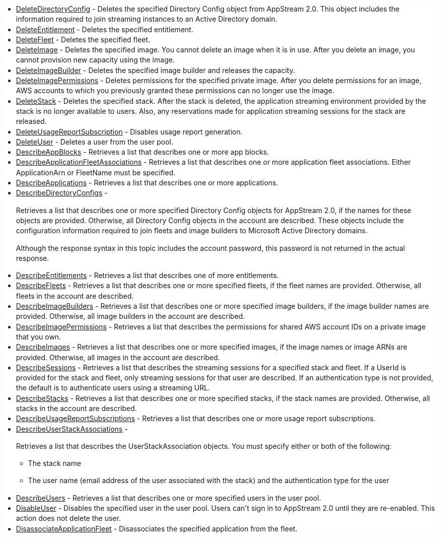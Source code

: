 * [DeleteDirectoryConfig](docs/sdk/README.md#deletedirectoryconfig) - Deletes the specified Directory Config object from AppStream 2.0. This object includes the information required to join streaming instances to an Active Directory domain.
* [DeleteEntitlement](docs/sdk/README.md#deleteentitlement) - Deletes the specified entitlement.
* [DeleteFleet](docs/sdk/README.md#deletefleet) - Deletes the specified fleet.
* [DeleteImage](docs/sdk/README.md#deleteimage) - Deletes the specified image. You cannot delete an image when it is in use. After you delete an image, you cannot provision new capacity using the image.
* [DeleteImageBuilder](docs/sdk/README.md#deleteimagebuilder) - Deletes the specified image builder and releases the capacity.
* [DeleteImagePermissions](docs/sdk/README.md#deleteimagepermissions) - Deletes permissions for the specified private image. After you delete permissions for an image, AWS accounts to which you previously granted these permissions can no longer use the image.
* [DeleteStack](docs/sdk/README.md#deletestack) - Deletes the specified stack. After the stack is deleted, the application streaming environment provided by the stack is no longer available to users. Also, any reservations made for application streaming sessions for the stack are released.
* [DeleteUsageReportSubscription](docs/sdk/README.md#deleteusagereportsubscription) - Disables usage report generation.
* [DeleteUser](docs/sdk/README.md#deleteuser) - Deletes a user from the user pool.
* [DescribeAppBlocks](docs/sdk/README.md#describeappblocks) - Retrieves a list that describes one or more app blocks.
* [DescribeApplicationFleetAssociations](docs/sdk/README.md#describeapplicationfleetassociations) - Retrieves a list that describes one or more application fleet associations. Either ApplicationArn or FleetName must be specified.
* [DescribeApplications](docs/sdk/README.md#describeapplications) - Retrieves a list that describes one or more applications.
* [DescribeDirectoryConfigs](docs/sdk/README.md#describedirectoryconfigs) - <p>Retrieves a list that describes one or more specified Directory Config objects for AppStream 2.0, if the names for these objects are provided. Otherwise, all Directory Config objects in the account are described. These objects include the configuration information required to join fleets and image builders to Microsoft Active Directory domains. </p> <p>Although the response syntax in this topic includes the account password, this password is not returned in the actual response.</p>
* [DescribeEntitlements](docs/sdk/README.md#describeentitlements) - Retrieves a list that describes one of more entitlements.
* [DescribeFleets](docs/sdk/README.md#describefleets) - Retrieves a list that describes one or more specified fleets, if the fleet names are provided. Otherwise, all fleets in the account are described.
* [DescribeImageBuilders](docs/sdk/README.md#describeimagebuilders) - Retrieves a list that describes one or more specified image builders, if the image builder names are provided. Otherwise, all image builders in the account are described.
* [DescribeImagePermissions](docs/sdk/README.md#describeimagepermissions) - Retrieves a list that describes the permissions for shared AWS account IDs on a private image that you own. 
* [DescribeImages](docs/sdk/README.md#describeimages) - Retrieves a list that describes one or more specified images, if the image names or image ARNs are provided. Otherwise, all images in the account are described.
* [DescribeSessions](docs/sdk/README.md#describesessions) - Retrieves a list that describes the streaming sessions for a specified stack and fleet. If a UserId is provided for the stack and fleet, only streaming sessions for that user are described. If an authentication type is not provided, the default is to authenticate users using a streaming URL.
* [DescribeStacks](docs/sdk/README.md#describestacks) - Retrieves a list that describes one or more specified stacks, if the stack names are provided. Otherwise, all stacks in the account are described.
* [DescribeUsageReportSubscriptions](docs/sdk/README.md#describeusagereportsubscriptions) - Retrieves a list that describes one or more usage report subscriptions.
* [DescribeUserStackAssociations](docs/sdk/README.md#describeuserstackassociations) - <p>Retrieves a list that describes the UserStackAssociation objects. You must specify either or both of the following:</p> <ul> <li> <p>The stack name</p> </li> <li> <p>The user name (email address of the user associated with the stack) and the authentication type for the user</p> </li> </ul>
* [DescribeUsers](docs/sdk/README.md#describeusers) - Retrieves a list that describes one or more specified users in the user pool.
* [DisableUser](docs/sdk/README.md#disableuser) - Disables the specified user in the user pool. Users can't sign in to AppStream 2.0 until they are re-enabled. This action does not delete the user. 
* [DisassociateApplicationFleet](docs/sdk/README.md#disassociateapplicationfleet) - Disassociates the specified application from the fleet.